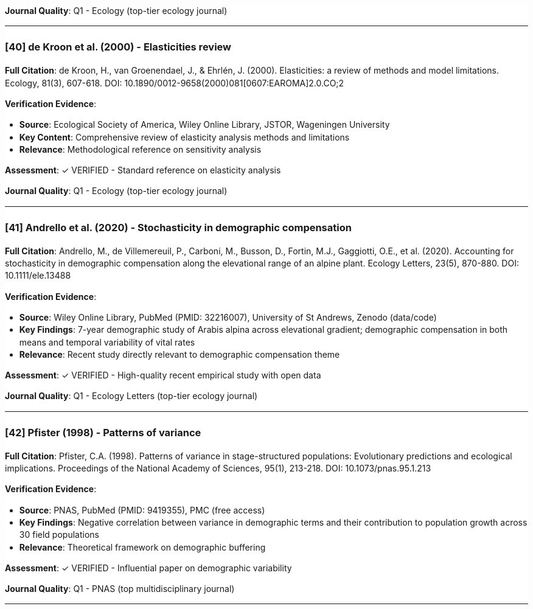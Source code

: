**Journal Quality**: Q1 - Ecology (top-tier ecology journal)

---

### [40] de Kroon et al. (2000) - Elasticities review

**Full Citation**: de Kroon, H., van Groenendael, J., & Ehrlén, J. (2000). Elasticities: a review of methods and model limitations. Ecology, 81(3), 607-618. DOI: 10.1890/0012-9658(2000)081[0607:EAROMA]2.0.CO;2

**Verification Evidence**:
- **Source**: Ecological Society of America, Wiley Online Library, JSTOR, Wageningen University
- **Key Content**: Comprehensive review of elasticity analysis methods and limitations
- **Relevance**: Methodological reference on sensitivity analysis

**Assessment**: ✓ VERIFIED - Standard reference on elasticity analysis

**Journal Quality**: Q1 - Ecology (top-tier ecology journal)

---

### [41] Andrello et al. (2020) - Stochasticity in demographic compensation

**Full Citation**: Andrello, M., de Villemereuil, P., Carboni, M., Busson, D., Fortin, M.J., Gaggiotti, O.E., et al. (2020). Accounting for stochasticity in demographic compensation along the elevational range of an alpine plant. Ecology Letters, 23(5), 870-880. DOI: 10.1111/ele.13488

**Verification Evidence**:
- **Source**: Wiley Online Library, PubMed (PMID: 32216007), University of St Andrews, Zenodo (data/code)
- **Key Findings**: 7-year demographic study of Arabis alpina across elevational gradient; demographic compensation in both means and temporal variability of vital rates
- **Relevance**: Recent study directly relevant to demographic compensation theme

**Assessment**: ✓ VERIFIED - High-quality recent empirical study with open data

**Journal Quality**: Q1 - Ecology Letters (top-tier ecology journal)

---

### [42] Pfister (1998) - Patterns of variance

**Full Citation**: Pfister, C.A. (1998). Patterns of variance in stage-structured populations: Evolutionary predictions and ecological implications. Proceedings of the National Academy of Sciences, 95(1), 213-218. DOI: 10.1073/pnas.95.1.213

**Verification Evidence**:
- **Source**: PNAS, PubMed (PMID: 9419355), PMC (free access)
- **Key Findings**: Negative correlation between variance in demographic terms and their contribution to population growth across 30 field populations
- **Relevance**: Theoretical framework on demographic buffering

**Assessment**: ✓ VERIFIED - Influential paper on demographic variability

**Journal Quality**: Q1 - PNAS (top multidisciplinary journal)

---
